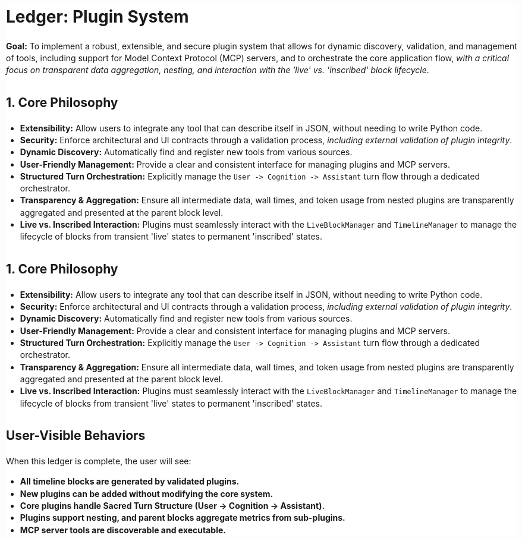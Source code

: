 # Ledger: Plugin System

**Goal:** To implement a robust, extensible, and secure plugin system that allows for dynamic discovery, validation, and management of tools, including support for Model Context Protocol (MCP) servers, and to orchestrate the core application flow, *with a critical focus on transparent data aggregation, nesting, and interaction with the 'live' vs. 'inscribed' block lifecycle*.

## 1. Core Philosophy

- **Extensibility:** Allow users to integrate any tool that can describe itself in JSON, without needing to write Python code.
- **Security:** Enforce architectural and UI contracts through a validation process, *including external validation of plugin integrity*.
- **Dynamic Discovery:** Automatically find and register new tools from various sources.
- **User-Friendly Management:** Provide a clear and consistent interface for managing plugins and MCP servers.
- **Structured Turn Orchestration:** Explicitly manage the `User -> Cognition -> Assistant` turn flow through a dedicated orchestrator.
- **Transparency & Aggregation:** Ensure all intermediate data, wall times, and token usage from nested plugins are transparently aggregated and presented at the parent block level.
- **Live vs. Inscribed Interaction:** Plugins must seamlessly interact with the `LiveBlockManager` and `TimelineManager` to manage the lifecycle of blocks from transient 'live' states to permanent 'inscribed' states.

## 1. Core Philosophy

- **Extensibility:** Allow users to integrate any tool that can describe itself in JSON, without needing to write Python code.
- **Security:** Enforce architectural and UI contracts through a validation process, *including external validation of plugin integrity*.
- **Dynamic Discovery:** Automatically find and register new tools from various sources.
- **User-Friendly Management:** Provide a clear and consistent interface for managing plugins and MCP servers.
- **Structured Turn Orchestration:** Explicitly manage the `User -> Cognition -> Assistant` turn flow through a dedicated orchestrator.
- **Transparency & Aggregation:** Ensure all intermediate data, wall times, and token usage from nested plugins are transparently aggregated and presented at the parent block level.
- **Live vs. Inscribed Interaction:** Plugins must seamlessly interact with the `LiveBlockManager` and `TimelineManager` to manage the lifecycle of blocks from transient 'live' states to permanent 'inscribed' states.

## User-Visible Behaviors

When this ledger is complete, the user will see:

- **All timeline blocks are generated by validated plugins.**
- **New plugins can be added without modifying the core system.**
- **Core plugins handle Sacred Turn Structure (User → Cognition → Assistant).**
- **Plugins support nesting, and parent blocks aggregate metrics from sub-plugins.**
- **MCP server tools are discoverable and executable.**
